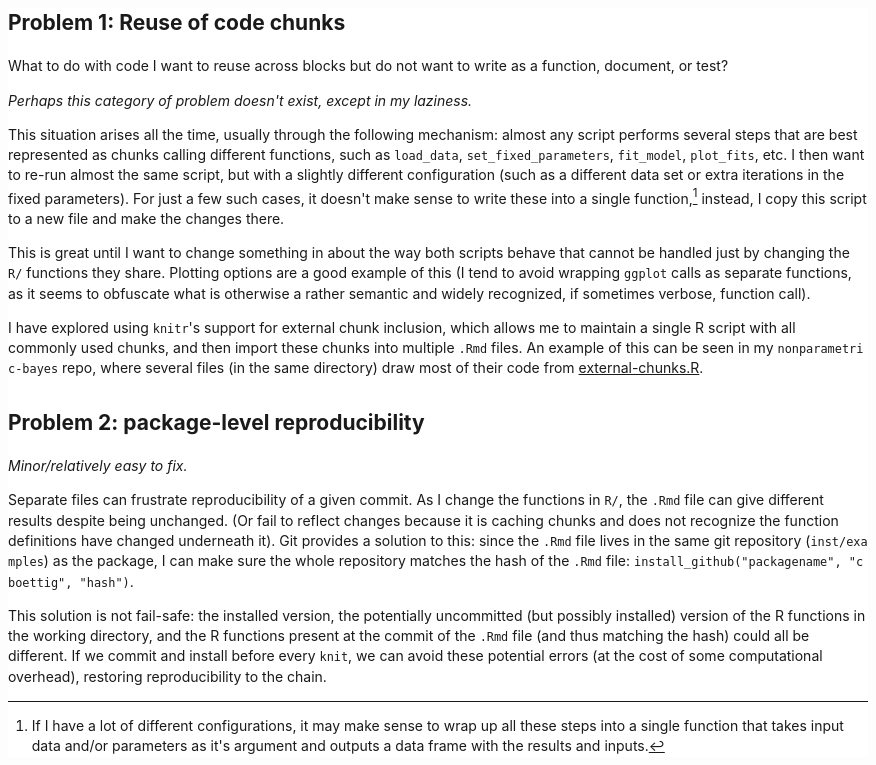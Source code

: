 
Problem 1: Reuse of code chunks
-------------------------------


What to do with code I want to reuse across blocks but do not want to write as a function, document, or test?

_Perhaps this category of problem doesn't exist, except in my laziness._

This situation arises all the time, usually through the following mechanism: almost
any script performs several steps that are best represented as chunks calling different
functions, such as `load_data`, `set_fixed_parameters`, `fit_model`, `plot_fits`, etc. I
then want to re-run almost the same script, but with a slightly different configuration
(such as a different data set or extra iterations in the fixed parameters).  For just
a few such cases, it doesn't make sense to write these into a single function,[^1]
instead, I copy this script to a new file and make the changes there.

This is great until I want to change something in about the way both scripts behave
that cannot be handled just by changing the `R/` functions they share.  Plotting
options are a good example of this (I tend to avoid wrapping `ggplot` calls as
separate functions, as it seems to obfuscate what is otherwise a rather semantic
and widely recognized, if sometimes verbose, function call).


[^1]: If I have a lot of different configurations, it may make sense to
wrap up all these steps into a single function that takes input data
and/or parameters as it's argument and outputs a data frame with the
results and inputs.


I have explored using `knitr`'s support for external chunk inclusion, which
allows me to maintain a single R script with all commonly used chunks,
and then import these chunks into multiple `.Rmd` files.  An example of
this can be seen in my `nonparametric-bayes` repo, where several files
(in the same directory) draw most of their code from [external-chunks.R](https://github.com/cboettig/nonparametric-bayes/blob/9232dfd814c40e3c48c5a837be110a870d8639da/inst/examples/BUGS/external-chunks.R).



Problem 2: package-level reproducibility
-----------------------------------------

_Minor/relatively easy to fix._

Separate files can frustrate reproducibility of a given commit.
As I change the functions in `R/`, the `.Rmd` file can give different results despite
being unchanged.  (Or fail to reflect changes because it is caching
chunks and does not recognize the function definitions have changed
underneath it).  Git provides a solution to this: since the `.Rmd`
file lives in the same git repository (`inst/examples`) as the package,
I can make sure the whole repository matches the hash of the `.Rmd` file:
`install_github("packagename", "cboettig", "hash")`.

This solution is not fail-safe: the installed version, the potentially
uncommitted (but possibly installed) version of the R functions in the
working directory, and the R functions present at the commit of the `.Rmd`
file (and thus matching the hash) could all be different.  If we commit
and install before every `knit`, we can avoid these potential errors
(at the cost of some computational overhead), restoring reproducibility
to the chain.
